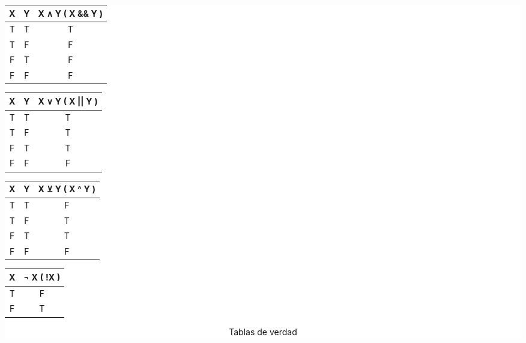 <div align="center">

|X|Y|X $\wedge$ Y ( X && Y )|
|:-:|:-:|:--:|
|T|T|T|
|T|F|F|
|F|T|F|
|F|F|F|

|X|Y|X $\vee$ Y ( X \|\| Y )|
|:-:|:-:|:--:|
|T|T|T|
|T|F|T|
|F|T|T|
|F|F|F|

|X|Y|X $\veebar$ Y ( X ^ Y )|
|:-:|:-:|:--:|
|T|T|F|
|T|F|T|
|F|T|T|
|F|F|F|

|X| $¬$ X ( !X )|
|:-:|:--:|
|T|F|
|F|T|

Tablas de verdad
</div>